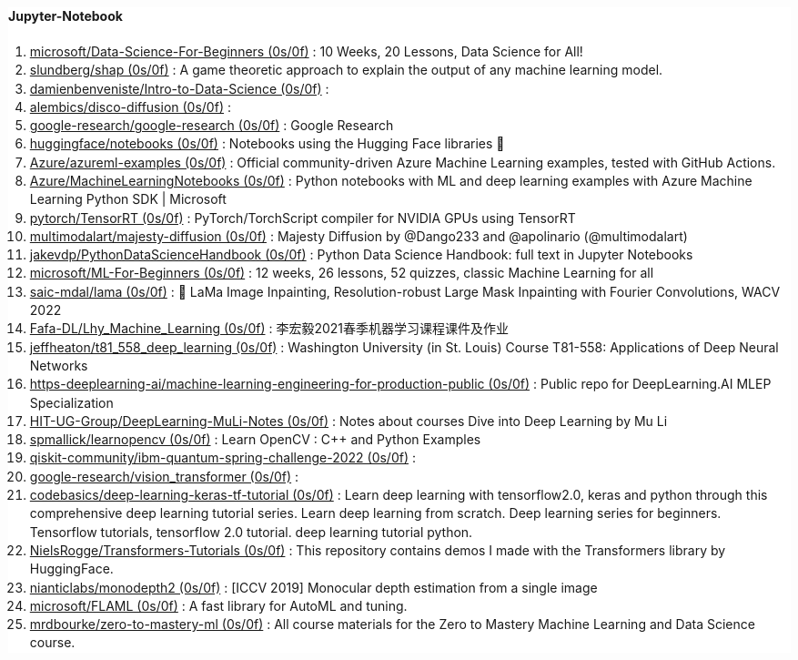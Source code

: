 #### Jupyter-Notebook
1. [microsoft/Data-Science-For-Beginners (0s/0f)](https://github.com/microsoft/Data-Science-For-Beginners) : 10 Weeks, 20 Lessons, Data Science for All!
2. [slundberg/shap (0s/0f)](https://github.com/slundberg/shap) : A game theoretic approach to explain the output of any machine learning model.
3. [damienbenveniste/Intro-to-Data-Science (0s/0f)](https://github.com/damienbenveniste/Intro-to-Data-Science) : 
4. [alembics/disco-diffusion (0s/0f)](https://github.com/alembics/disco-diffusion) : 
5. [google-research/google-research (0s/0f)](https://github.com/google-research/google-research) : Google Research
6. [huggingface/notebooks (0s/0f)](https://github.com/huggingface/notebooks) : Notebooks using the Hugging Face libraries 🤗
7. [Azure/azureml-examples (0s/0f)](https://github.com/Azure/azureml-examples) : Official community-driven Azure Machine Learning examples, tested with GitHub Actions.
8. [Azure/MachineLearningNotebooks (0s/0f)](https://github.com/Azure/MachineLearningNotebooks) : Python notebooks with ML and deep learning examples with Azure Machine Learning Python SDK | Microsoft
9. [pytorch/TensorRT (0s/0f)](https://github.com/pytorch/TensorRT) : PyTorch/TorchScript compiler for NVIDIA GPUs using TensorRT
10. [multimodalart/majesty-diffusion (0s/0f)](https://github.com/multimodalart/majesty-diffusion) : Majesty Diffusion by @Dango233 and @apolinario (@multimodalart)
11. [jakevdp/PythonDataScienceHandbook (0s/0f)](https://github.com/jakevdp/PythonDataScienceHandbook) : Python Data Science Handbook: full text in Jupyter Notebooks
12. [microsoft/ML-For-Beginners (0s/0f)](https://github.com/microsoft/ML-For-Beginners) : 12 weeks, 26 lessons, 52 quizzes, classic Machine Learning for all
13. [saic-mdal/lama (0s/0f)](https://github.com/saic-mdal/lama) : 🦙 LaMa Image Inpainting, Resolution-robust Large Mask Inpainting with Fourier Convolutions, WACV 2022
14. [Fafa-DL/Lhy_Machine_Learning (0s/0f)](https://github.com/Fafa-DL/Lhy_Machine_Learning) : 李宏毅2021春季机器学习课程课件及作业
15. [jeffheaton/t81_558_deep_learning (0s/0f)](https://github.com/jeffheaton/t81_558_deep_learning) : Washington University (in St. Louis) Course T81-558: Applications of Deep Neural Networks
16. [https-deeplearning-ai/machine-learning-engineering-for-production-public (0s/0f)](https://github.com/https-deeplearning-ai/machine-learning-engineering-for-production-public) : Public repo for DeepLearning.AI MLEP Specialization
17. [HIT-UG-Group/DeepLearning-MuLi-Notes (0s/0f)](https://github.com/HIT-UG-Group/DeepLearning-MuLi-Notes) : Notes about courses Dive into Deep Learning by Mu Li
18. [spmallick/learnopencv (0s/0f)](https://github.com/spmallick/learnopencv) : Learn OpenCV : C++ and Python Examples
19. [qiskit-community/ibm-quantum-spring-challenge-2022 (0s/0f)](https://github.com/qiskit-community/ibm-quantum-spring-challenge-2022) : 
20. [google-research/vision_transformer (0s/0f)](https://github.com/google-research/vision_transformer) : 
21. [codebasics/deep-learning-keras-tf-tutorial (0s/0f)](https://github.com/codebasics/deep-learning-keras-tf-tutorial) : Learn deep learning with tensorflow2.0, keras and python through this comprehensive deep learning tutorial series. Learn deep learning from scratch. Deep learning series for beginners. Tensorflow tutorials, tensorflow 2.0 tutorial. deep learning tutorial python.
22. [NielsRogge/Transformers-Tutorials (0s/0f)](https://github.com/NielsRogge/Transformers-Tutorials) : This repository contains demos I made with the Transformers library by HuggingFace.
23. [nianticlabs/monodepth2 (0s/0f)](https://github.com/nianticlabs/monodepth2) : [ICCV 2019] Monocular depth estimation from a single image
24. [microsoft/FLAML (0s/0f)](https://github.com/microsoft/FLAML) : A fast library for AutoML and tuning.
25. [mrdbourke/zero-to-mastery-ml (0s/0f)](https://github.com/mrdbourke/zero-to-mastery-ml) : All course materials for the Zero to Mastery Machine Learning and Data Science course.
